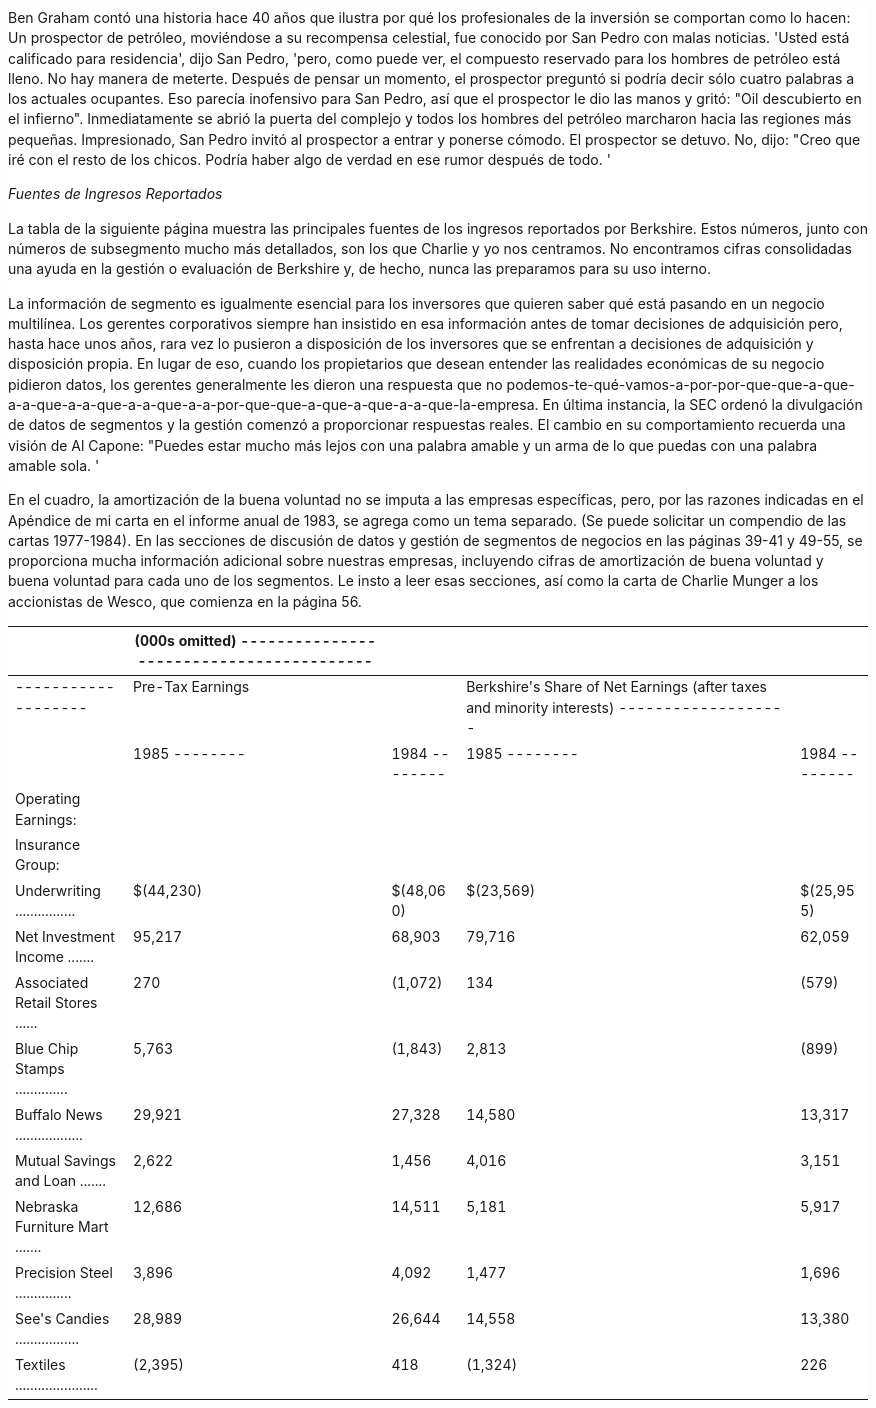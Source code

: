 Ben Graham contó una historia hace 40 años que ilustra por qué los profesionales de la inversión se comportan como lo hacen: Un prospector de petróleo, moviéndose a su recompensa celestial, fue conocido por San Pedro con malas noticias. 'Usted está calificado para residencia', dijo San Pedro, 'pero, como puede ver, el compuesto reservado para los hombres de petróleo está lleno. No hay manera de meterte. Después de pensar un momento, el prospector preguntó si podría decir sólo cuatro palabras a los actuales ocupantes. Eso parecía inofensivo para San Pedro, así que el prospector le dio las manos y gritó: "Oil descubierto en el infierno". Inmediatamente se abrió la puerta del complejo y todos los hombres del petróleo marcharon hacia las regiones más pequeñas. Impresionado, San Pedro invitó al prospector a entrar y ponerse cómodo. El prospector se detuvo. No, dijo: "Creo que iré con el resto de los chicos. Podría haber algo de verdad en ese rumor después de todo. '


*Fuentes de Ingresos Reportados*


La tabla de la siguiente página muestra las principales fuentes de los ingresos reportados por Berkshire. Estos números, junto con números de subsegmento mucho más detallados, son los que Charlie y yo nos centramos. No encontramos cifras consolidadas una ayuda en la gestión o evaluación de Berkshire y, de hecho, nunca las preparamos para su uso interno.


La información de segmento es igualmente esencial para los inversores que quieren saber qué está pasando en un negocio multilínea. Los gerentes corporativos siempre han insistido en esa información antes de tomar decisiones de adquisición pero, hasta hace unos años, rara vez lo pusieron a disposición de los inversores que se enfrentan a decisiones de adquisición y disposición propia. En lugar de eso, cuando los propietarios que desean entender las realidades económicas de su negocio pidieron datos, los gerentes generalmente les dieron una respuesta que no podemos-te-qué-vamos-a-por-por-que-que-a-que-a-a-que-a-a-que-a-a-que-a-a-por-que-que-a-que-a-que-a-a-que-la-empresa. En última instancia, la SEC ordenó la divulgación de datos de segmentos y la gestión comenzó a proporcionar respuestas reales. El cambio en su comportamiento recuerda una visión de Al Capone: "Puedes estar mucho más lejos con una palabra amable y un arma de lo que puedas con una palabra amable sola. '


En el cuadro, la amortización de la buena voluntad no se imputa a las empresas específicas, pero, por las razones indicadas en el Apéndice de mi carta en el informe anual de 1983, se agrega como un tema separado. (Se puede solicitar un compendio de las cartas 1977-1984). En las secciones de discusión de datos y gestión de segmentos de negocios en las páginas 39-41 y 49-55, se proporciona mucha información adicional sobre nuestras empresas, incluyendo cifras de amortización de buena voluntad y buena voluntad para cada uno de los segmentos. Le insto a leer esas secciones, así como la carta de Charlie Munger a los accionistas de Wesco, que comienza en la página 56.





|  | (000s omitted) ----------------------------------------- | | | |
| --- | --- | --- | --- | --- |
| ------------------- | Pre-Tax Earnings | | Berkshire's Share of Net Earnings (after taxes and minority interests) ------------------- | |
|  | 1985 -------- | 1984 -------- | 1985 -------- | 1984 -------- |
| Operating Earnings: |  |  |  |  |
| Insurance Group: |  |  |  |  |
| Underwriting ................ | $(44,230) | $(48,060) | $(23,569) | $(25,955) |
| Net Investment Income ....... | 95,217 | 68,903 | 79,716 | 62,059 |
| Associated Retail Stores ...... | 270 | (1,072) | 134 | (579) |
| Blue Chip Stamps .............. | 5,763 | (1,843) | 2,813 | (899) |
| Buffalo News .................. | 29,921 | 27,328 | 14,580 | 13,317 |
| Mutual Savings and Loan ....... | 2,622 | 1,456 | 4,016 | 3,151 |
| Nebraska Furniture Mart ....... | 12,686 | 14,511 | 5,181 | 5,917 |
| Precision Steel ............... | 3,896 | 4,092 | 1,477 | 1,696 |
| See's Candies ................. | 28,989 | 26,644 | 14,558 | 13,380 |
| Textiles ...................... | (2,395) | 418 | (1,324) | 226 |